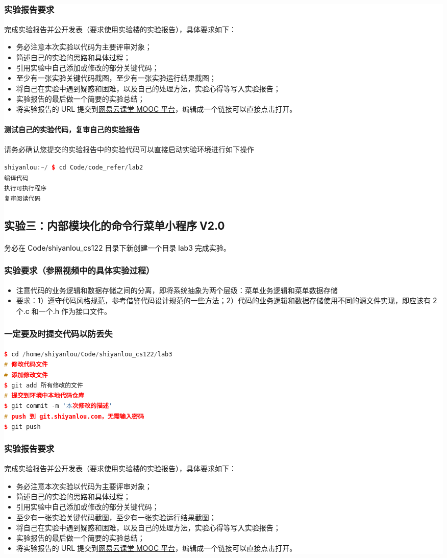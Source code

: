 ### 实验报告要求

完成实验报告并公开发表（要求使用实验楼的实验报告），具体要求如下：

*   务必注意本次实验以代码为主要评审对象；
*   简述自己的实验的思路和具体过程；
*   引用实验中自己添加或修改的部分关键代码；
*   至少有一张实验关键代码截图，至少有一张实验运行结果截图；
*   将自己在实验中遇到疑惑和困难，以及自己的处理方法，实验心得等写入实验报告；
*   实验报告的最后做一个简要的实验总结；
*   将实验报告的 URL 提交到[网易云课堂 MOOC 平台](http://mooc.study.163.com/course/USTC-1000002006)，编辑成一个链接可以直接点击打开。

#### 测试自己的实验代码，复审自己的实验报告

请务必确认您提交的实验报告中的实验代码可以直接启动实验环境进行如下操作

```cpp
shiyanlou:~/ $ cd Code/code_refer/lab2 
编译代码
执行可执行程序
复审阅读代码 
```

## 实验三：内部模块化的命令行菜单小程序 V2.0

务必在 Code/shiyanlou_cs122 目录下新创建一个目录 lab3 完成实验。

### 实验要求（参照视频中的具体实验过程）

*   注意代码的业务逻辑和数据存储之间的分离，即将系统抽象为两个层级：菜单业务逻辑和菜单数据存储
*   要求：1）遵守代码风格规范，参考借鉴代码设计规范的一些方法；2）代码的业务逻辑和数据存储使用不同的源文件实现，即应该有 2 个.c 和一个.h 作为接口文件。

### 一定要及时提交代码以防丢失

```cpp
$ cd /home/shiyanlou/Code/shiyanlou_cs122/lab3
# 修改代码文件
# 添加修改文件
$ git add 所有修改的文件
# 提交到环境中本地代码仓库
$ git commit -m '本次修改的描述'
# push 到 git.shiyanlou.com，无需输入密码
$ git push 
```

### 实验报告要求

完成实验报告并公开发表（要求使用实验楼的实验报告），具体要求如下：

*   务必注意本次实验以代码为主要评审对象；
*   简述自己的实验的思路和具体过程；
*   引用实验中自己添加或修改的部分关键代码；
*   至少有一张实验关键代码截图，至少有一张实验运行结果截图；
*   将自己在实验中遇到疑惑和困难，以及自己的处理方法，实验心得等写入实验报告；
*   实验报告的最后做一个简要的实验总结；
*   将实验报告的 URL 提交到[网易云课堂 MOOC 平台](http://mooc.study.163.com/course/USTC-1000002006)，编辑成一个链接可以直接点击打开。
